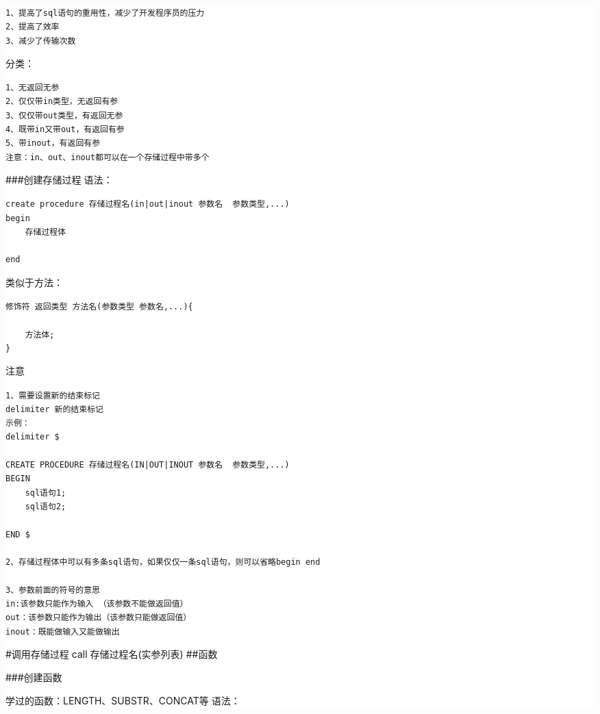 	1、提高了sql语句的重用性，减少了开发程序员的压力
	2、提高了效率
	3、减少了传输次数

分类：

	1、无返回无参
	2、仅仅带in类型，无返回有参
	3、仅仅带out类型，有返回无参
	4、既带in又带out，有返回有参
	5、带inout，有返回有参
	注意：in、out、inout都可以在一个存储过程中带多个

###创建存储过程
语法：

	create procedure 存储过程名(in|out|inout 参数名  参数类型,...)
	begin
		存储过程体
	
	end

类似于方法：

	修饰符 返回类型 方法名(参数类型 参数名,...){
	
		方法体;
	}

注意

	1、需要设置新的结束标记
	delimiter 新的结束标记
	示例：
	delimiter $
	
	CREATE PROCEDURE 存储过程名(IN|OUT|INOUT 参数名  参数类型,...)
	BEGIN
		sql语句1;
		sql语句2;
	
	END $
	
	2、存储过程体中可以有多条sql语句，如果仅仅一条sql语句，则可以省略begin end
	
	3、参数前面的符号的意思
	in:该参数只能作为输入 （该参数不能做返回值）
	out：该参数只能作为输出（该参数只能做返回值）
	inout：既能做输入又能做输出


#调用存储过程
	call 存储过程名(实参列表)
##函数


###创建函数

学过的函数：LENGTH、SUBSTR、CONCAT等
语法：
